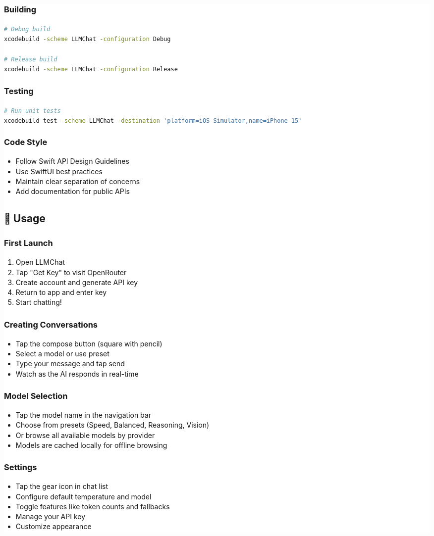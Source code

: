### Building
```bash
# Debug build
xcodebuild -scheme LLMChat -configuration Debug

# Release build
xcodebuild -scheme LLMChat -configuration Release
```

### Testing
```bash
# Run unit tests
xcodebuild test -scheme LLMChat -destination 'platform=iOS Simulator,name=iPhone 15'
```

### Code Style
- Follow Swift API Design Guidelines
- Use SwiftUI best practices
- Maintain clear separation of concerns
- Add documentation for public APIs

## 📱 Usage

### First Launch
1. Open LLMChat
2. Tap "Get Key" to visit OpenRouter
3. Create account and generate API key
4. Return to app and enter key
5. Start chatting!

### Creating Conversations
- Tap the compose button (square with pencil)
- Select a model or use preset
- Type your message and tap send
- Watch as the AI responds in real-time

### Model Selection
- Tap the model name in the navigation bar
- Choose from presets (Speed, Balanced, Reasoning, Vision)
- Or browse all available models by provider
- Models are cached locally for offline browsing

### Settings
- Tap the gear icon in chat list
- Configure default temperature and model
- Toggle features like token counts and fallbacks
- Manage your API key
- Customize appearance
